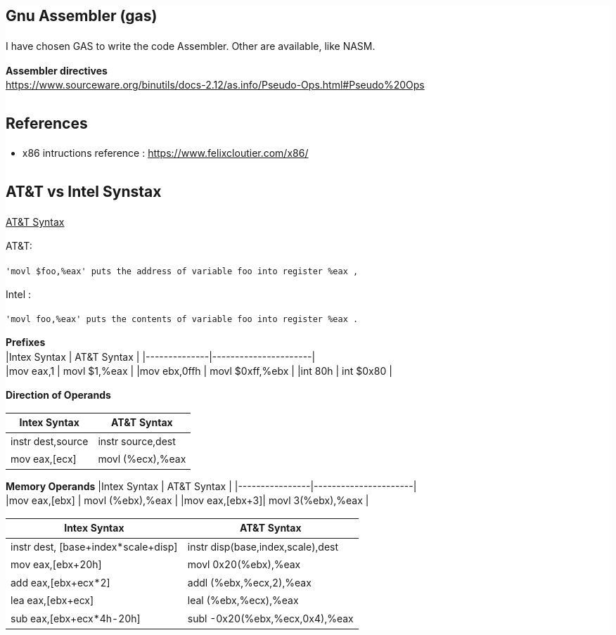 ## Gnu Assembler (gas)
I have chosen GAS to write the code Assembler. Other are available, like NASM.  

**Assembler directives**  
      https://www.sourceware.org/binutils/docs-2.12/as.info/Pseudo-Ops.html#Pseudo%20Ops

## References
- x86 intructions reference : https://www.felixcloutier.com/x86/

## AT&T vs Intel Synstax

[AT&T Syntax](https://csiflabs.cs.ucdavis.edu/~ssdavis/50/att-syntax.htm)


AT&T: 

    'movl $foo,%eax' puts the address of variable foo into register %eax , 

Intel :

    'movl foo,%eax' puts the contents of variable foo into register %eax .


**Prefixes**  
|Intex Syntax  |      AT&T Syntax     |
|--------------|----------------------|      
|mov eax,1     |     movl $1,%eax     |
|mov ebx,0ffh  |    movl $0xff,%ebx   |
|int 80h       |    int  $0x80        |

**Direction of Operands**

|Intex Syntax  |         AT&T Syntax  |
|--------------|----------------------|      
|instr  dest,source|   instr source,dest|
|mov eax,[ecx]|        movl (%ecx),%eax|

**Memory Operands**
|Intex Syntax    |         AT&T Syntax  |
|----------------|----------------------|      
|mov  eax,[ebx]  |    movl (%ebx),%eax  |
|mov  eax,[ebx+3]|   movl 3(%ebx),%eax  |

|Intex Syntax                         |         AT&T Syntax                       |
|-------------------------------------|-------------------------------------------|      
|instr dest, [base+index*scale+disp]  |         instr disp(base,index,scale),dest |
|mov  eax,[ebx+20h]                   |        movl  0x20(%ebx),%eax              |
|add  eax,[ebx+ecx*2]                 |        addl  (%ebx,%ecx,2),%eax           |
|lea  eax,[ebx+ecx]                   |        leal  (%ebx,%ecx),%eax
|sub  eax,[ebx+ecx*4h-20h]            |        subl  -0x20(%ebx,%ecx,0x4),%eax
